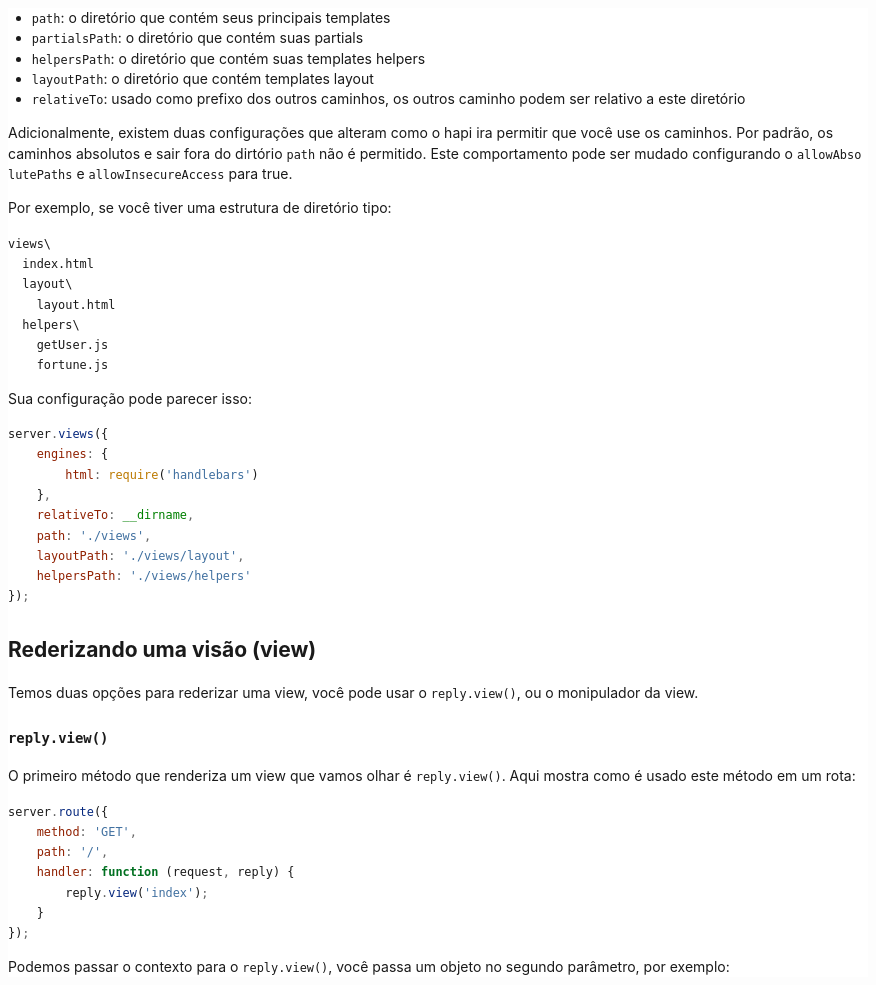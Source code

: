 - `path`:  o diretório que contém seus principais templates
- `partialsPath`: o diretório que contém suas partials
- `helpersPath`: o diretório que contém suas templates helpers
- `layoutPath`: o diretório que contém templates layout
- `relativeTo`: usado como prefixo dos outros caminhos, os outros caminho podem ser relativo a este diretório

Adicionalmente, existem duas configurações que alteram como o hapi ira permitir que você use os caminhos. Por padrão, os caminhos absolutos e sair fora do dirtório `path` não é permitido. Este comportamento pode ser mudado configurando o `allowAbsolutePaths` e `allowInsecureAccess` para true.

Por exemplo, se você tiver uma estrutura de diretório tipo:

```
views\
  index.html
  layout\
    layout.html
  helpers\
    getUser.js
    fortune.js
```

Sua configuração pode parecer isso:

```javascript
server.views({
    engines: {
        html: require('handlebars')
    },
    relativeTo: __dirname,
    path: './views',
    layoutPath: './views/layout',
    helpersPath: './views/helpers'
});
```

## Rederizando uma visão (view)

Temos duas opções para rederizar uma view, você pode usar o `reply.view()`, ou o monipulador da view.

### `reply.view()`

O primeiro método que renderiza um view que vamos olhar é `reply.view()`. Aqui mostra como é usado este método em um rota:

```javascript
server.route({
    method: 'GET',
    path: '/',
    handler: function (request, reply) {
        reply.view('index');
    }
});
```
Podemos passar o contexto para o `reply.view()`, você passa um objeto no segundo parâmetro, por exemplo:
